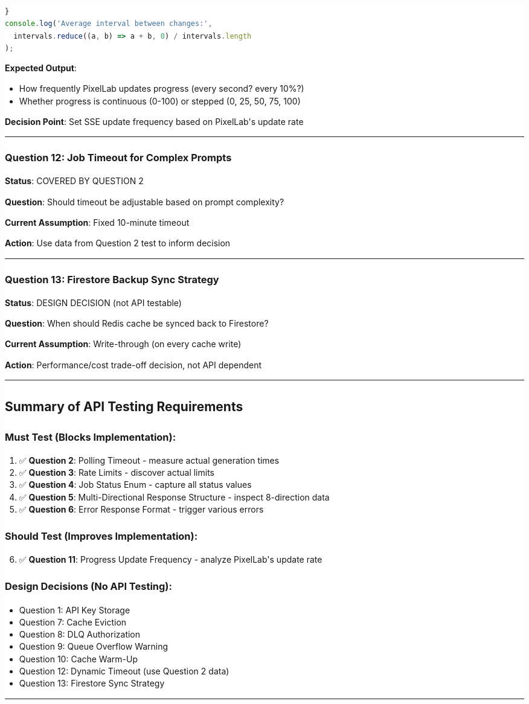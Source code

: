 ```typescript
}
console.log('Average interval between changes:',
  intervals.reduce((a, b) => a + b, 0) / intervals.length
);
```

**Expected Output**:
- How frequently PixelLab updates progress (every second? every 10%?)
- Whether progress is continuous (0-100) or stepped (0, 25, 50, 75, 100)

**Decision Point**: Set SSE update frequency based on PixelLab's update rate

---

### Question 12: Job Timeout for Complex Prompts

**Status**: COVERED BY QUESTION 2

**Question**: Should timeout be adjustable based on prompt complexity?

**Current Assumption**: Fixed 10-minute timeout

**Action**: Use data from Question 2 test to inform decision

---

### Question 13: Firestore Backup Sync Strategy

**Status**: DESIGN DECISION (not API testable)

**Question**: When should Redis cache be synced back to Firestore?

**Current Assumption**: Write-through (on every cache write)

**Action**: Performance/cost trade-off decision, not API dependent

---

## Summary of API Testing Requirements

### Must Test (Blocks Implementation):
1. ✅ **Question 2**: Polling Timeout - measure actual generation times
2. ✅ **Question 3**: Rate Limits - discover actual limits
3. ✅ **Question 4**: Job Status Enum - capture all status values
4. ✅ **Question 5**: Multi-Directional Response Structure - inspect 8-direction data
5. ✅ **Question 6**: Error Response Format - trigger various errors

### Should Test (Improves Implementation):
6. ✅ **Question 11**: Progress Update Frequency - analyze PixelLab's update rate

### Design Decisions (No API Testing):
- Question 1: API Key Storage
- Question 7: Cache Eviction
- Question 8: DLQ Authorization
- Question 9: Queue Overflow Warning
- Question 10: Cache Warm-Up
- Question 12: Dynamic Timeout (use Question 2 data)
- Question 13: Firestore Sync Strategy

---